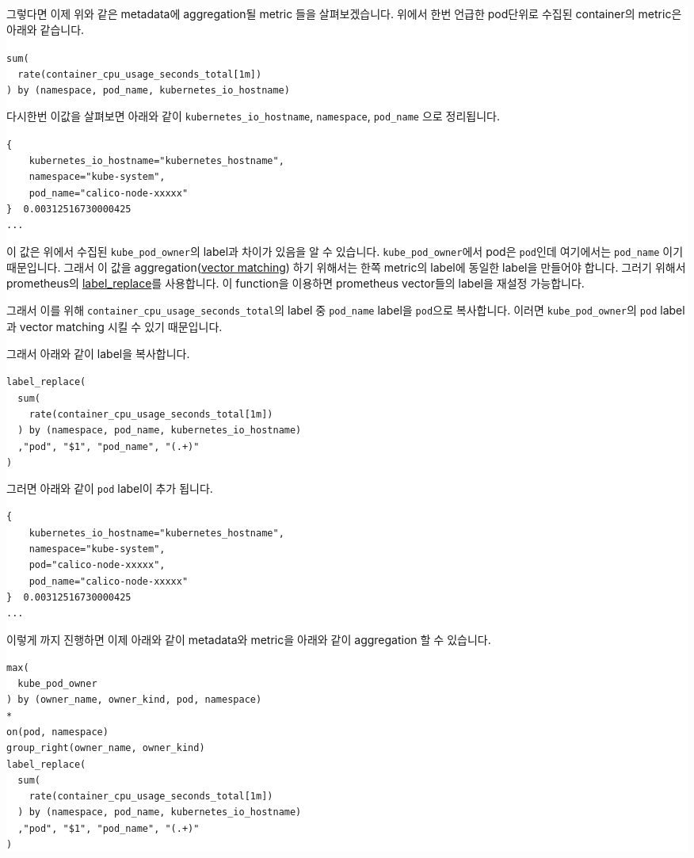 그렇다면 이제 위와 같은 metadata에 aggregation될 metric 들을 살펴보겠습니다. 위에서 한번 언급한 pod단위로 수집된 container의 metric은 아래와 같습니다.

```
sum(
  rate(container_cpu_usage_seconds_total[1m])
) by (namespace, pod_name, kubernetes_io_hostname)
```

다시한번 이값을 살펴보면 아래와 같이 `kubernetes_io_hostname`, `namespace`, `pod_name` 으로 정리됩니다.
```
{
    kubernetes_io_hostname="kubernetes_hostname",
    namespace="kube-system",
    pod_name="calico-node-xxxxx"
}  0.00312516730000425
...
```

이 값은 위에서 수집된 `kube_pod_owner`의 label과 차이가 있음을 알 수 있습니다. `kube_pod_owner`에서 pod은 `pod`인데 여기에서는 `pod_name` 이기 때문입니다. 그래서 이 값을 aggregation([vector matching](https://prometheus.io/docs/prometheus/latest/querying/operators/#vector-matching)) 하기 위해서는 한쪽 metric의 label에 동일한 label을 만들어야 합니다. 그러기 위해서 prometheus의 [label_replace](https://prometheus.io/docs/prometheus/latest/querying/functions/#label_replace)를 사용합니다. 이 function을 이용하면 prometheus vector들의 label을 재설정 가능합니다.

그래서 이를 위해 `container_cpu_usage_seconds_total`의 label 중 `pod_name` label을 `pod`으로 복사합니다. 이러면 `kube_pod_owner`의 `pod` label과 vector matching 시킬 수 있기 때문입니다.

그래서 아래와 같이 label을 복사합니다.

```
label_replace(
  sum(
    rate(container_cpu_usage_seconds_total[1m])
  ) by (namespace, pod_name, kubernetes_io_hostname)
  ,"pod", "$1", "pod_name", "(.+)"
)
```

그러면 아래와 같이 `pod` label이 추가 됩니다.
```
{
    kubernetes_io_hostname="kubernetes_hostname",
    namespace="kube-system",
    pod="calico-node-xxxxx",
    pod_name="calico-node-xxxxx"
}  0.00312516730000425
...
```

이렇게 까지 진행하면 이제 아래와 같이 metadata와 metric을 아래와 같이 aggregation 할 수 있습니다.

```
max(
  kube_pod_owner
) by (owner_name, owner_kind, pod, namespace)
*
on(pod, namespace)
group_right(owner_name, owner_kind)
label_replace(
  sum(
    rate(container_cpu_usage_seconds_total[1m])
  ) by (namespace, pod_name, kubernetes_io_hostname)
  ,"pod", "$1", "pod_name", "(.+)"
)
```

